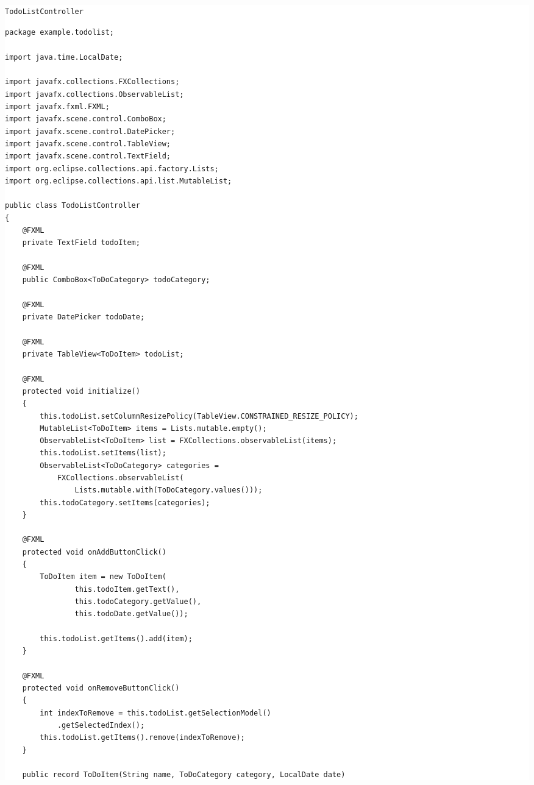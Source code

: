 `TodoListController`

```
package example.todolist;

import java.time.LocalDate;

import javafx.collections.FXCollections;
import javafx.collections.ObservableList;
import javafx.fxml.FXML;
import javafx.scene.control.ComboBox;
import javafx.scene.control.DatePicker;
import javafx.scene.control.TableView;
import javafx.scene.control.TextField;
import org.eclipse.collections.api.factory.Lists;
import org.eclipse.collections.api.list.MutableList;

public class TodoListController
{
    @FXML
    private TextField todoItem;

    @FXML
    public ComboBox<ToDoCategory> todoCategory;

    @FXML
    private DatePicker todoDate;

    @FXML
    private TableView<ToDoItem> todoList;

    @FXML
    protected void initialize()
    {
        this.todoList.setColumnResizePolicy(TableView.CONSTRAINED_RESIZE_POLICY);
        MutableList<ToDoItem> items = Lists.mutable.empty();
        ObservableList<ToDoItem> list = FXCollections.observableList(items);
        this.todoList.setItems(list);
        ObservableList<ToDoCategory> categories = 
            FXCollections.observableList(
                Lists.mutable.with(ToDoCategory.values()));
        this.todoCategory.setItems(categories);
    }

    @FXML
    protected void onAddButtonClick()
    {
        ToDoItem item = new ToDoItem(
                this.todoItem.getText(),
                this.todoCategory.getValue(),
                this.todoDate.getValue());

        this.todoList.getItems().add(item);
    }

    @FXML
    protected void onRemoveButtonClick()
    {
        int indexToRemove = this.todoList.getSelectionModel()
            .getSelectedIndex();
        this.todoList.getItems().remove(indexToRemove);
    }

    public record ToDoItem(String name, ToDoCategory category, LocalDate date)
```